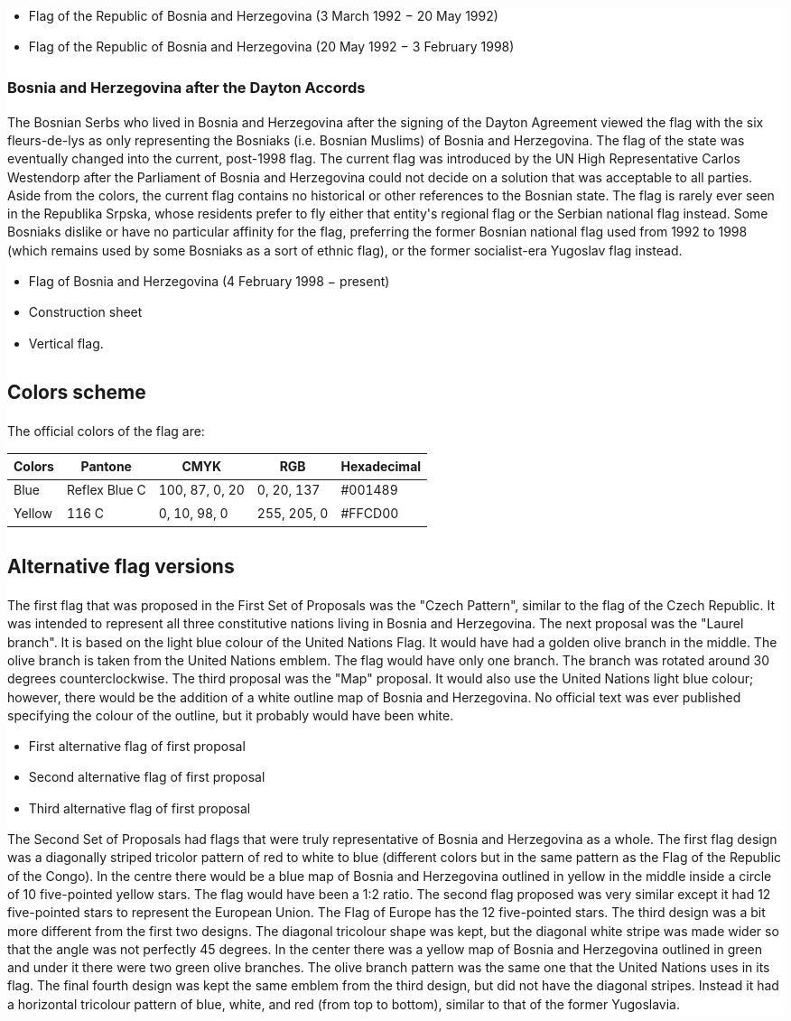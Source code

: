-  Flag of the Republic of Bosnia and Herzegovina (3 March 1992 − 20 May 1992)

-  Flag of the Republic of Bosnia and Herzegovina (20 May 1992 − 3 February 1998)

### Bosnia and Herzegovina after the Dayton Accords

The Bosnian Serbs who lived in Bosnia and Herzegovina after the signing of the Dayton Agreement viewed the flag with the six fleurs-de-lys as only representing the Bosniaks (i.e. Bosnian Muslims) of Bosnia and Herzegovina. The flag of the state was eventually changed into the current, post-1998 flag. The current flag was introduced by the UN High Representative Carlos Westendorp after the Parliament of Bosnia and Herzegovina could not decide on a solution that was acceptable to all parties. Aside from the colors, the current flag contains no historical or other references to the Bosnian state. The flag is rarely ever seen in the Republika Srpska, whose residents prefer to fly either that entity's regional flag or the Serbian national flag instead. Some Bosniaks dislike or have no particular affinity for the flag, preferring the former Bosnian national flag used from 1992 to 1998 (which remains used by some Bosniaks as a sort of ethnic flag), or the former socialist-era Yugoslav flag instead.

-  Flag of Bosnia and Herzegovina (4 February 1998 − present)

- Construction sheet

- Vertical flag.

## Colors scheme

The official colors of the flag are:

| Colors | Pantone       | CMYK           | RGB         | Hexadecimal |
| ------ | ------------- | -------------- | ----------- | ----------- |
| Blue   | Reflex Blue C | 100, 87, 0, 20 | 0, 20, 137  | #001489     |
| Yellow | 116 C         | 0, 10, 98, 0   | 255, 205, 0 | #FFCD00     |

## Alternative flag versions

The first flag that was proposed in the First Set of Proposals was the "Czech Pattern", similar to the flag of the Czech Republic. It was intended to represent all three constitutive nations living in Bosnia and Herzegovina. The next proposal was the "Laurel branch". It is based on the light blue colour of the United Nations Flag. It would have had a golden olive branch in the middle. The olive branch is taken from the United Nations emblem. The flag would have only one branch. The branch was rotated around 30 degrees counterclockwise. The third proposal was the "Map" proposal. It would also use the United Nations light blue colour; however, there would be the addition of a white outline map of Bosnia and Herzegovina. No official text was ever published specifying the colour of the outline, but it probably would have been white.

- First alternative flag of first proposal

- Second alternative flag of first proposal

- Third alternative flag of first proposal

The Second Set of Proposals had flags that were truly representative of Bosnia and Herzegovina as a whole. The first flag design was a diagonally striped tricolor pattern of red to white to blue (different colors but in the same pattern as the Flag of the Republic of the Congo). In the centre there would be a blue map of Bosnia and Herzegovina outlined in yellow in the middle inside a circle of 10 five-pointed yellow stars. The flag would have been a 1:2 ratio. The second flag proposed was very similar except it had 12 five-pointed stars to represent the European Union. The Flag of Europe has the 12 five-pointed stars. The third design was a bit more different from the first two designs. The diagonal tricolour shape was kept, but the diagonal white stripe was made wider so that the angle was not perfectly 45 degrees. In the center there was a yellow map of Bosnia and Herzegovina outlined in green and under it there were two green olive branches. The olive branch pattern was the same one that the United Nations uses in its flag. The final fourth design was kept the same emblem from the third design, but did not have the diagonal stripes. Instead it had a horizontal tricolour pattern of blue, white, and red (from top to bottom), similar to that of the former Yugoslavia.
